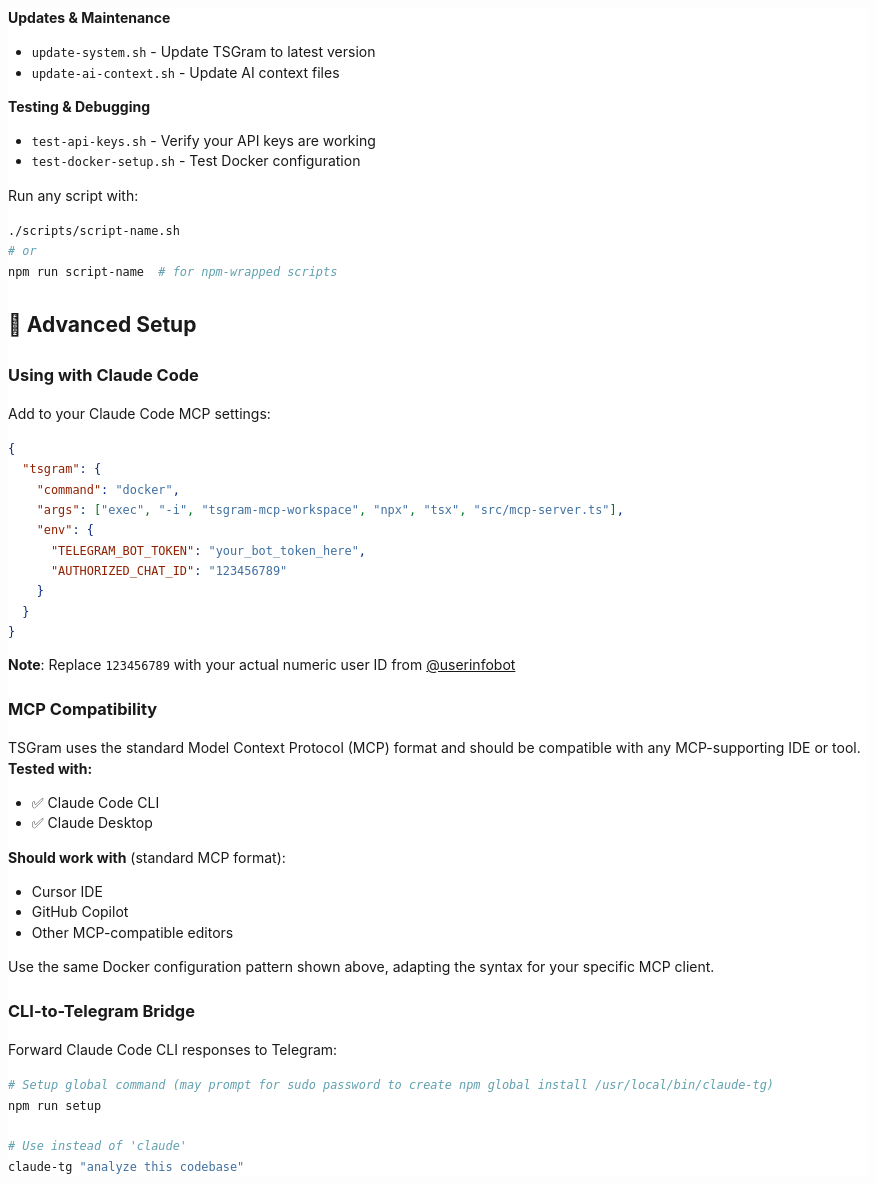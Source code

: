 **Updates & Maintenance**
- `update-system.sh` - Update TSGram to latest version
- `update-ai-context.sh` - Update AI context files

**Testing & Debugging**
- `test-api-keys.sh` - Verify your API keys are working
- `test-docker-setup.sh` - Test Docker configuration

Run any script with:
```bash
./scripts/script-name.sh
# or
npm run script-name  # for npm-wrapped scripts
```

## 🔧 Advanced Setup

### Using with Claude Code
Add to your Claude Code MCP settings:
```json
{
  "tsgram": {
    "command": "docker",
    "args": ["exec", "-i", "tsgram-mcp-workspace", "npx", "tsx", "src/mcp-server.ts"],
    "env": {
      "TELEGRAM_BOT_TOKEN": "your_bot_token_here",
      "AUTHORIZED_CHAT_ID": "123456789"
    }
  }
}
```

**Note**: Replace `123456789` with your actual numeric user ID from [@userinfobot](https://t.me/userinfobot)

### MCP Compatibility

TSGram uses the standard Model Context Protocol (MCP) format and should be compatible with any MCP-supporting IDE or tool. **Tested with:**
- ✅ Claude Code CLI
- ✅ Claude Desktop

**Should work with** (standard MCP format):
- Cursor IDE
- GitHub Copilot
- Other MCP-compatible editors

Use the same Docker configuration pattern shown above, adapting the syntax for your specific MCP client.

### CLI-to-Telegram Bridge
Forward Claude Code CLI responses to Telegram:
```bash
# Setup global command (may prompt for sudo password to create npm global install /usr/local/bin/claude-tg)
npm run setup

# Use instead of 'claude'
claude-tg "analyze this codebase"
```
